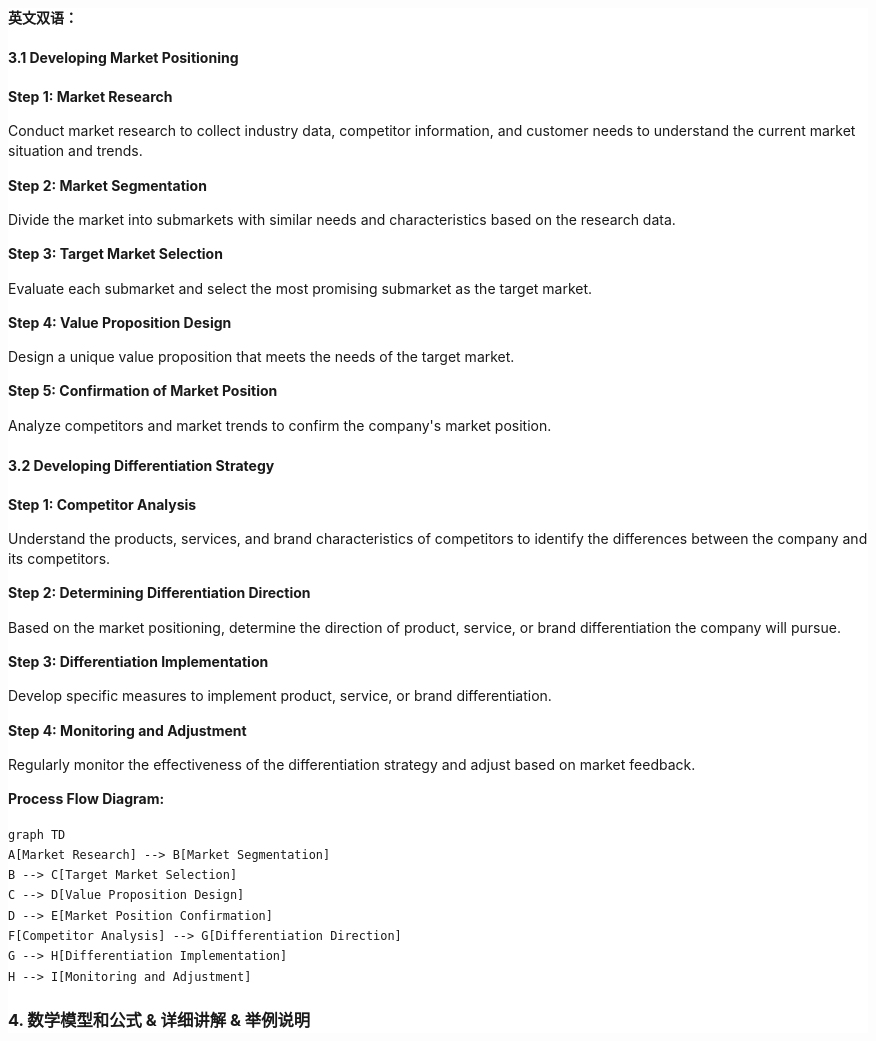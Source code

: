**英文双语：**

#### 3.1 Developing Market Positioning

**Step 1: Market Research**

Conduct market research to collect industry data, competitor information, and customer needs to understand the current market situation and trends.

**Step 2: Market Segmentation**

Divide the market into submarkets with similar needs and characteristics based on the research data.

**Step 3: Target Market Selection**

Evaluate each submarket and select the most promising submarket as the target market.

**Step 4: Value Proposition Design**

Design a unique value proposition that meets the needs of the target market.

**Step 5: Confirmation of Market Position**

Analyze competitors and market trends to confirm the company's market position.

#### 3.2 Developing Differentiation Strategy

**Step 1: Competitor Analysis**

Understand the products, services, and brand characteristics of competitors to identify the differences between the company and its competitors.

**Step 2: Determining Differentiation Direction**

Based on the market positioning, determine the direction of product, service, or brand differentiation the company will pursue.

**Step 3: Differentiation Implementation**

Develop specific measures to implement product, service, or brand differentiation.

**Step 4: Monitoring and Adjustment**

Regularly monitor the effectiveness of the differentiation strategy and adjust based on market feedback.

**Process Flow Diagram:**

```mermaid
graph TD
A[Market Research] --> B[Market Segmentation]
B --> C[Target Market Selection]
C --> D[Value Proposition Design]
D --> E[Market Position Confirmation]
F[Competitor Analysis] --> G[Differentiation Direction]
G --> H[Differentiation Implementation]
H --> I[Monitoring and Adjustment]
```

### 4. 数学模型和公式 & 详细讲解 & 举例说明
